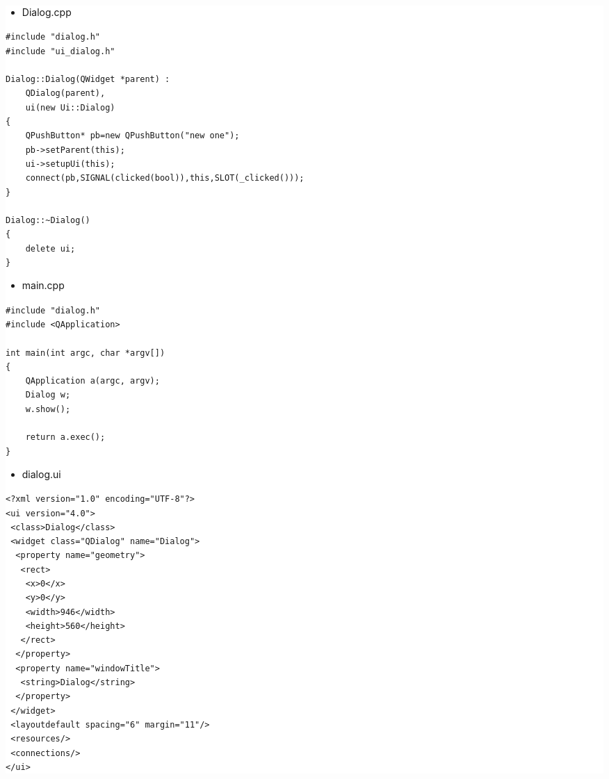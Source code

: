 - Dialog.cpp

```
#include "dialog.h"
#include "ui_dialog.h"

Dialog::Dialog(QWidget *parent) :
    QDialog(parent),
    ui(new Ui::Dialog)
{
    QPushButton* pb=new QPushButton("new one");
    pb->setParent(this);
    ui->setupUi(this);
    connect(pb,SIGNAL(clicked(bool)),this,SLOT(_clicked()));
}

Dialog::~Dialog()
{
    delete ui;
}

```
- main.cpp

```
#include "dialog.h"
#include <QApplication>

int main(int argc, char *argv[])
{
    QApplication a(argc, argv);
    Dialog w;
    w.show();

    return a.exec();
}

```

- dialog.ui

```
<?xml version="1.0" encoding="UTF-8"?>
<ui version="4.0">
 <class>Dialog</class>
 <widget class="QDialog" name="Dialog">
  <property name="geometry">
   <rect>
    <x>0</x>
    <y>0</y>
    <width>946</width>
    <height>560</height>
   </rect>
  </property>
  <property name="windowTitle">
   <string>Dialog</string>
  </property>
 </widget>
 <layoutdefault spacing="6" margin="11"/>
 <resources/>
 <connections/>
</ui>

```
  